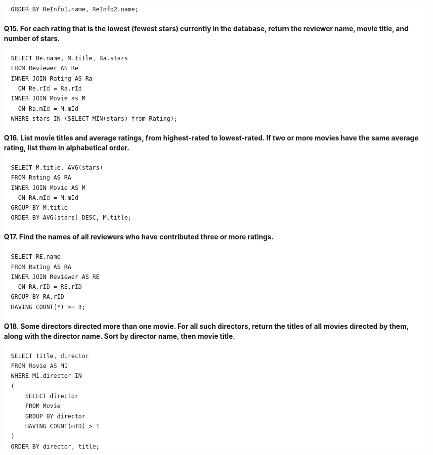 ```console
  ORDER BY ReInfo1.name, ReInfo2.name;
```

#### Q15. For each rating that is the lowest (fewest stars) currently in the database, return the reviewer name, movie title, and number of stars.
```console
  SELECT Re.name, M.title, Ra.stars
  FROM Reviewer AS Re
  INNER JOIN Rating AS Ra
    ON Re.rId = Ra.rId
  INNER JOIN Movie as M
    ON Ra.mId = M.mId
  WHERE stars IN (SELECT MIN(stars) from Rating);
```

#### Q16. List movie titles and average ratings, from highest-rated to lowest-rated. If two or more movies have the same average rating, list them in alphabetical order.
```console
  SELECT M.title, AVG(stars)
  FROM Rating AS RA
  INNER JOIN Movie AS M
    ON RA.mId = M.mId
  GROUP BY M.title
  ORDER BY AVG(stars) DESC, M.title;
```

#### Q17. Find the names of all reviewers who have contributed three or more ratings.
```console
  SELECT RE.name
  FROM Rating AS RA
  INNER JOIN Reviewer AS RE
    ON RA.rID = RE.rID
  GROUP BY RA.rID
  HAVING COUNT(*) >= 3;
```

#### Q18. Some directors directed more than one movie. For all such directors, return the titles of all movies directed by them, along with the director name. Sort by director name, then movie title. 
```console
  SELECT title, director
  FROM Movie AS M1
  WHERE M1.director IN
  (
	  SELECT director
	  FROM Movie
	  GROUP BY director
	  HAVING COUNT(mID) > 1
  )
  ORDER BY director, title;
```
